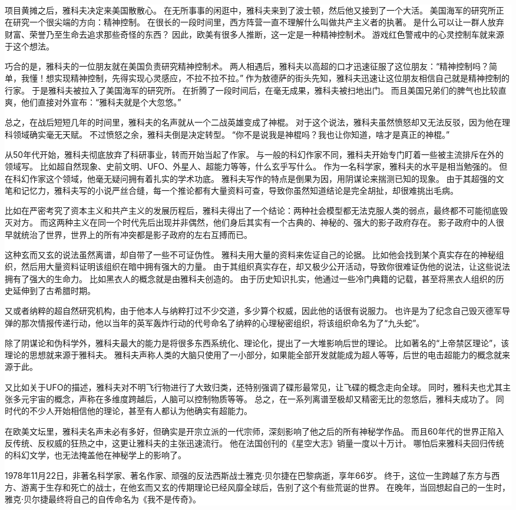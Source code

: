 项目黄摊之后，雅科夫决定来美国散散心。
在无所事事的闲逛中，雅科夫来到了波士顿，然后他又接到了一个大活。
美国海军的研究所正在研究一个很尖端的方向：精神控制。
在很长的一段时间里，西方阵营一直不理解什么叫做共产主义者的执著。
是什么可以让一群人放弃财富、荣誉乃至生命去追求那些奇怪的东西？
因此，欧美有很多人推断，这一定是一种精神控制术。
游戏红色警戒中的心灵控制车就来源于这个想法。

巧合的是，雅科夫的一位朋友就在美国负责研究精神控制术。
两人相遇后，雅科夫以高超的口才迅速征服了这位朋友：“精神控制吗？简单，我懂！想实现精神控制，先得实现心灵感应，不拉不拉不拉。”
作为敖德萨的街头先知，雅科夫迅速让这位朋友相信自己就是精神控制的行家。
于是雅科夫被拉入了美国海军的研究所。
在折腾了一段时间后，在毫无成果，雅科夫被扫地出门。
而且美国兄弟们的脾气也比较直爽，他们直接对外宣布：“雅科夫就是个大忽悠。”

总之，在战后短短几年的时间里，雅科夫的名声就从一个二战英雄变成了神棍。
对于这个说法，雅科夫虽然愤怒却又无法反驳，因为他在理科领域确实毫无天赋。
不过愤怒之余，雅科夫倒是决定转型。
“你不是说我是神棍吗？我也让你知道，啥才是真正的神棍。”

从50年代开始，雅科夫彻底放弃了科研事业，转而开始当起了作家。
与一般的科幻作家不同，雅科夫开始专门盯着一些被主流排斥在外的领域写。
比如超自然现象、史前文明、UFO、外星人、超能力等等，什么玄乎写什么。
作为一名科学家，雅科夫的水平是相当勉强的。
但在科幻作家这个领域，他毫无疑问拥有着扎实的学术功底。
雅科夫写作的特点是倒果为因，用阴谋论来揣测已知的现象。
由于其超强的文笔和记忆力，雅科夫写的小说严丝合缝，每一个推论都有大量资料可查，导致你虽然知道结论是完全胡扯，却很难挑出毛病。

比如在严密考究了资本主义和共产主义的发展历程后，雅科夫得出了一个结论：两种社会模型都无法克服人类的弱点，最终都不可能彻底毁灭对方。
而这两种主义在同一个时代先后出现并非偶然，他们身后其实有一个古典的、神秘的、强大的影子政府存在。
影子政府中的人很早就统治了世界，世界上的所有冲突都是影子政府的左右互搏而已。

这种玄而又玄的说法虽然离谱，却自带了一些不可证伪性。
雅科夫用大量的资料来佐证自己的论据。
比如他会找到某个真实存在的神秘组织，然后用大量资料证明该组织在暗中拥有强大的力量。
由于其组织真实存在，却又极少公开活动，导致你很难证伪他的说法，让这些说法拥有了强大的生命力。
比如黑衣人的概念就是由雅科夫创造的。
由于历史知识扎实，他通过一些冷门典籍的记载，甚至将黑衣人组织的历史延伸到了古希腊时期。

又或者纳粹的超自然研究机构，由于他本人与纳粹打过不少交道，多少算个权威，因此他的话很有说服力。
也许是为了纪念自己毁灭德军导弹的那次情报传递行动，他以当年的英军轰炸行动的代号命名了纳粹的心理秘密组织，将该组织命名为了“九头蛇”。

除了阴谋论和伪科学外，雅科夫最大的能力是将很多东西系统化、理论化，提出了一大堆影响后世的理论。
比如著名的“上帝禁区理论”，该理论的思想就来源于雅科夫。
雅科夫声称人类的大脑只使用了一小部分，如果能全部开发就能成为超人等等，后世的电击超能力的概念就来源于此。

又比如关于UFO的描述，雅科夫对不明飞行物进行了大致归类，还特别强调了碟形最常见，让飞碟的概念走向全球。
同时，雅科夫也尤其主张多元宇宙的概念，声称在多维度跨越后，人脑可以控制物质等等。
总之，在一系列离谱至极却又精密无比的忽悠后，雅科夫成功了。
同时代的不少人开始相信他的理论，甚至有人都认为他确实有超能力。

在欧美文坛里，雅科夫名声未必有多好，但确实是开宗立派的一代宗师，深刻影响了他之后的所有神秘学作品。
而且60年代的世界正陷入反传统、反权威的狂热之中，这更让雅科夫的主张迅速流行。
他在法国创刊的《星空大志》销量一度以十万计。
哪怕后来雅科夫回归传统的科幻文学，也无法掩盖他在神秘学上的影响了。

1978年11月22日，非著名科学家、著名作家、顽强的反法西斯战士雅克·贝尔捷在巴黎病逝，享年66岁。
终于，这位一生跨越了东方与西方、游离于生存和死亡的战士，在他玄而又玄的传期理论已经风靡全球后，告别了这个有些荒诞的世界。
在晚年，当回想起自己的一生时，雅克·贝尔捷最终将自己的自传命名为《我不是传奇》。

